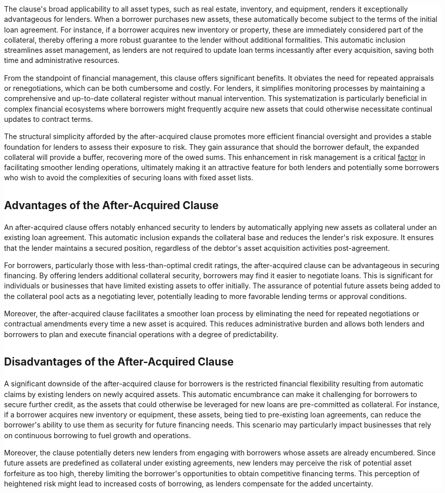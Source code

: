 The clause's broad applicability to all asset types, such as real estate, inventory, and equipment, renders it exceptionally advantageous for lenders. When a borrower purchases new assets, these automatically become subject to the terms of the initial loan agreement. For instance, if a borrower acquires new inventory or property, these are immediately considered part of the collateral, thereby offering a more robust guarantee to the lender without additional formalities. This automatic inclusion streamlines asset management, as lenders are not required to update loan terms incessantly after every acquisition, saving both time and administrative resources.

From the standpoint of financial management, this clause offers significant benefits. It obviates the need for repeated appraisals or renegotiations, which can be both cumbersome and costly. For lenders, it simplifies monitoring processes by maintaining a comprehensive and up-to-date collateral register without manual intervention. This systematization is particularly beneficial in complex financial ecosystems where borrowers might frequently acquire new assets that could otherwise necessitate continual updates to contract terms.

The structural simplicity afforded by the after-acquired clause promotes more efficient financial oversight and provides a stable foundation for lenders to assess their exposure to risk. They gain assurance that should the borrower default, the expanded collateral will provide a buffer, recovering more of the owed sums. This enhancement in risk management is a critical [factor](/wiki/factor-investing) in facilitating smoother lending operations, ultimately making it an attractive feature for both lenders and potentially some borrowers who wish to avoid the complexities of securing loans with fixed asset lists.

## Advantages of the After-Acquired Clause

An after-acquired clause offers notably enhanced security to lenders by automatically applying new assets as collateral under an existing loan agreement. This automatic inclusion expands the collateral base and reduces the lender's risk exposure. It ensures that the lender maintains a secured position, regardless of the debtor's asset acquisition activities post-agreement.

For borrowers, particularly those with less-than-optimal credit ratings, the after-acquired clause can be advantageous in securing financing. By offering lenders additional collateral security, borrowers may find it easier to negotiate loans. This is significant for individuals or businesses that have limited existing assets to offer initially. The assurance of potential future assets being added to the collateral pool acts as a negotiating lever, potentially leading to more favorable lending terms or approval conditions. 

Moreover, the after-acquired clause facilitates a smoother loan process by eliminating the need for repeated negotiations or contractual amendments every time a new asset is acquired. This reduces administrative burden and allows both lenders and borrowers to plan and execute financial operations with a degree of predictability.

## Disadvantages of the After-Acquired Clause

A significant downside of the after-acquired clause for borrowers is the restricted financial flexibility resulting from automatic claims by existing lenders on newly acquired assets. This automatic encumbrance can make it challenging for borrowers to secure further credit, as the assets that could otherwise be leveraged for new loans are pre-committed as collateral. For instance, if a borrower acquires new inventory or equipment, these assets, being tied to pre-existing loan agreements, can reduce the borrower's ability to use them as security for future financing needs. This scenario may particularly impact businesses that rely on continuous borrowing to fuel growth and operations.

Moreover, the clause potentially deters new lenders from engaging with borrowers whose assets are already encumbered. Since future assets are predefined as collateral under existing agreements, new lenders may perceive the risk of potential asset forfeiture as too high, thereby limiting the borrower's opportunities to obtain competitive financing terms. This perception of heightened risk might lead to increased costs of borrowing, as lenders compensate for the added uncertainty.

